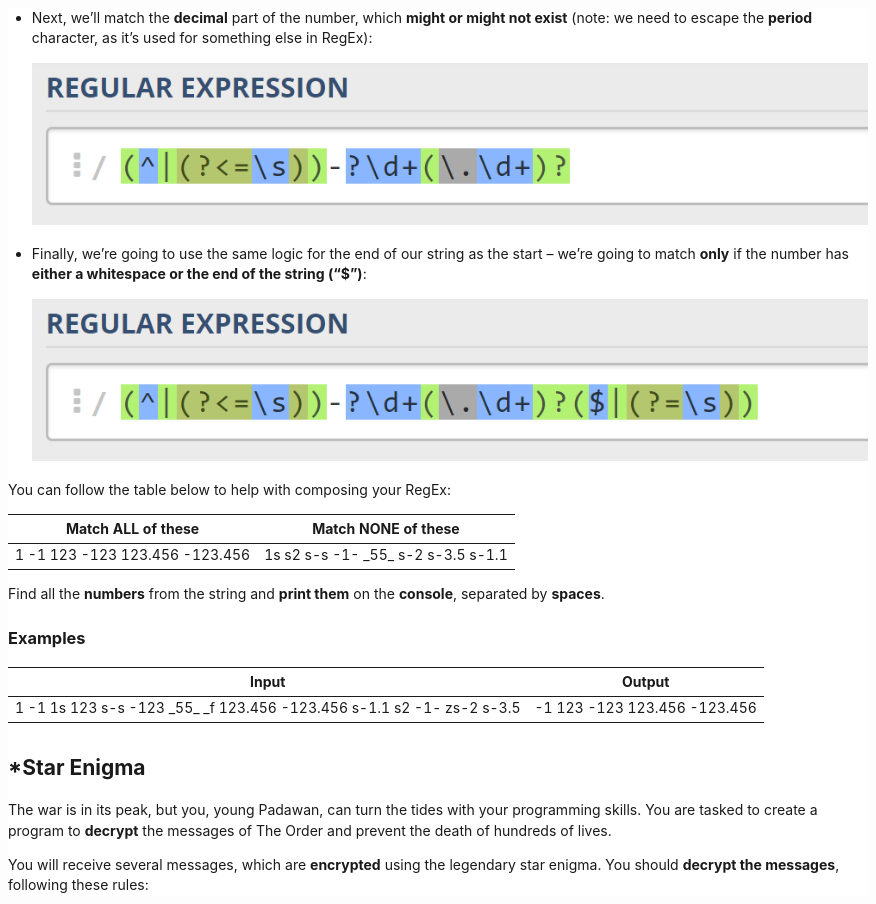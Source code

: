 -   Next, we’ll match the **decimal** part of the number, which **might or might
    not exist** (note: we need to escape the **period** character, as it’s used
    for something else in RegEx):  
    

    ![](media/3bd7ff053b1062f080a14f6d0eeb1a4f.png)

-   Finally, we’re going to use the same logic for the end of our string as the
    start – we’re going to match **only** if the number has **either a
    whitespace or the end of the string (“\$”)**:  
    

    ![](media/b62c94d4512e902878f080d1cccd2217.png)

You can follow the table below to help with composing your RegEx:

| **Match ALL of these**         | **Match NONE of these**              |
|--------------------------------|--------------------------------------|
| 1 -1 123 -123 123.456 -123.456 | 1s s2 s-s -1- \_55\_ s-2 s-3.5 s-1.1 |

Find all the **numbers** from the string and **print them** on the **console**,
separated by **spaces**.

### Examples

| **Input**                                                                | **Output**                    |
|--------------------------------------------------------------------------|-------------------------------|
| 1 -1 1s 123 s-s -123 \_55\_ \_f 123.456 -123.456 s-1.1 s2 -1- zs-2 s-3.5 | \-1 123 -123 123.456 -123.456 |

\*Star Enigma
-------------

The war is in its peak, but you, young Padawan, can turn the tides with your
programming skills. You are tasked to create a program to **decrypt** the
messages of The Order and prevent the death of hundreds of lives.

You will receive several messages, which are **encrypted** using the legendary
star enigma. You should **decrypt the messages**, following these rules:
